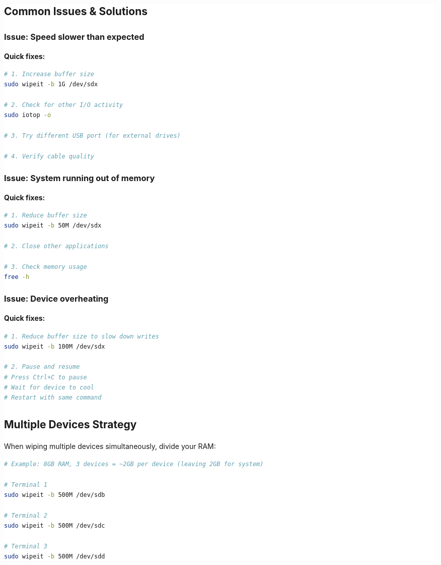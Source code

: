 ## Common Issues & Solutions

### Issue: Speed slower than expected

**Quick fixes:**
```bash
# 1. Increase buffer size
sudo wipeit -b 1G /dev/sdx

# 2. Check for other I/O activity
sudo iotop -o

# 3. Try different USB port (for external drives)

# 4. Verify cable quality
```

### Issue: System running out of memory

**Quick fixes:**
```bash
# 1. Reduce buffer size
sudo wipeit -b 50M /dev/sdx

# 2. Close other applications

# 3. Check memory usage
free -h
```

### Issue: Device overheating

**Quick fixes:**
```bash
# 1. Reduce buffer size to slow down writes
sudo wipeit -b 100M /dev/sdx

# 2. Pause and resume
# Press Ctrl+C to pause
# Wait for device to cool
# Restart with same command
```

## Multiple Devices Strategy

When wiping multiple devices simultaneously, divide your RAM:

```bash
# Example: 8GB RAM, 3 devices = ~2GB per device (leaving 2GB for system)

# Terminal 1
sudo wipeit -b 500M /dev/sdb

# Terminal 2
sudo wipeit -b 500M /dev/sdc

# Terminal 3
sudo wipeit -b 500M /dev/sdd
```
